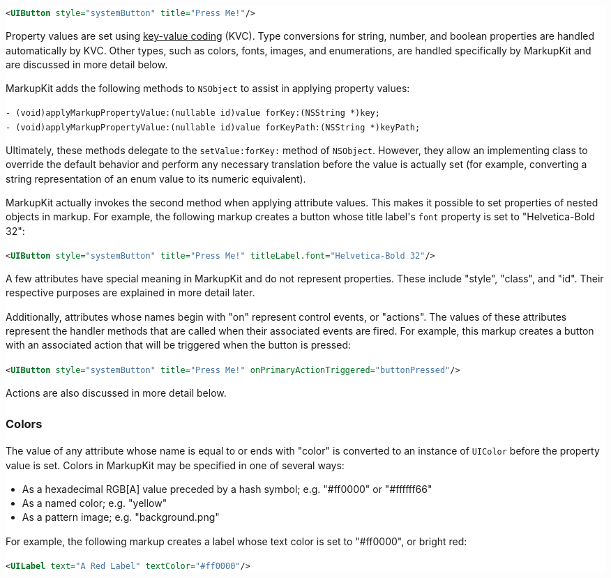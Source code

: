 ```xml
<UIButton style="systemButton" title="Press Me!"/>
```

Property values are set using [key-value coding](https://developer.apple.com/library/content/documentation/Cocoa/Conceptual/KeyValueCoding/) (KVC). Type conversions for string, number, and boolean properties are handled automatically by KVC. Other types, such as colors, fonts, images, and enumerations, are handled specifically by MarkupKit and are discussed in more detail below.

MarkupKit adds the following methods to `NSObject` to assist in applying property values:

```objc
- (void)applyMarkupPropertyValue:(nullable id)value forKey:(NSString *)key;
- (void)applyMarkupPropertyValue:(nullable id)value forKeyPath:(NSString *)keyPath;
```

Ultimately, these methods delegate to the `setValue:forKey:` method of `NSObject`. However, they allow an implementing class to override the default behavior and perform any necessary translation before the value is actually set (for example, converting a string representation of an enum value to its numeric equivalent).

MarkupKit actually invokes the second method when applying attribute values. This makes it possible to set properties of nested objects in markup. For example, the following markup creates a button whose title label's `font` property is set to "Helvetica-Bold 32":

```xml
<UIButton style="systemButton" title="Press Me!" titleLabel.font="Helvetica-Bold 32"/>
```

A few attributes have special meaning in MarkupKit and do not represent properties. These include "style", "class", and "id". Their respective purposes are explained in more detail later.

Additionally, attributes whose names begin with "on" represent control events, or "actions". The values of these attributes represent the handler methods that are called when their associated events are fired. For example, this markup creates a button with an associated action that will be triggered when the button is pressed:

```xml
<UIButton style="systemButton" title="Press Me!" onPrimaryActionTriggered="buttonPressed"/>
```

Actions are also discussed in more detail below.

### Colors
The value of any attribute whose name is equal to or ends with "color" is converted to an instance of `UIColor` before the property value is set. Colors in MarkupKit may be specified in one of several ways:

* As a hexadecimal RGB[A] value preceded by a hash symbol; e.g. "#ff0000" or "#ffffff66"
* As a named color; e.g. "yellow"
* As a pattern image; e.g. "background.png"

For example, the following markup creates a label whose text color is set to "#ff0000", or bright red:

```xml
<UILabel text="A Red Label" textColor="#ff0000"/>
```
  